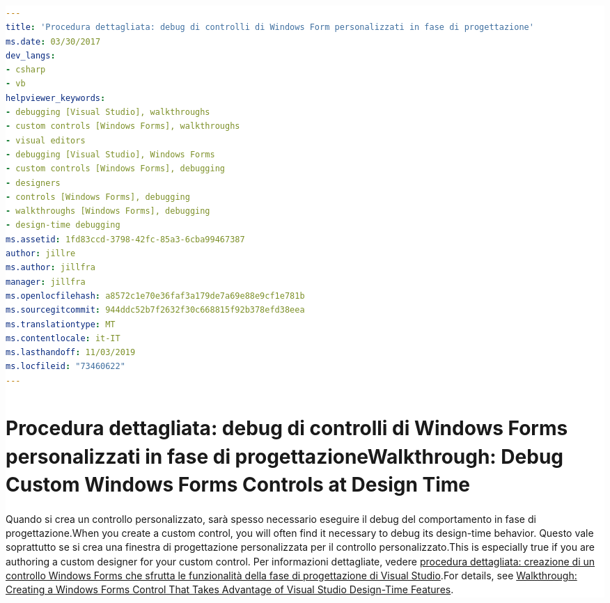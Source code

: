 ```yaml
---
title: 'Procedura dettagliata: debug di controlli di Windows Form personalizzati in fase di progettazione'
ms.date: 03/30/2017
dev_langs:
- csharp
- vb
helpviewer_keywords:
- debugging [Visual Studio], walkthroughs
- custom controls [Windows Forms], walkthroughs
- visual editors
- debugging [Visual Studio], Windows Forms
- custom controls [Windows Forms], debugging
- designers
- controls [Windows Forms], debugging
- walkthroughs [Windows Forms], debugging
- design-time debugging
ms.assetid: 1fd83ccd-3798-42fc-85a3-6cba99467387
author: jillre
ms.author: jillfra
manager: jillfra
ms.openlocfilehash: a8572c1e70e36faf3a179de7a69e88e9cf1e781b
ms.sourcegitcommit: 944ddc52b7f2632f30c668815f92b378efd38eea
ms.translationtype: MT
ms.contentlocale: it-IT
ms.lasthandoff: 11/03/2019
ms.locfileid: "73460622"
---
```

# <a name="walkthrough-debug-custom-windows-forms-controls-at-design-time"></a><span data-ttu-id="794b1-102">Procedura dettagliata: debug di controlli di Windows Forms personalizzati in fase di progettazione</span><span class="sxs-lookup"><span data-stu-id="794b1-102">Walkthrough: Debug Custom Windows Forms Controls at Design Time</span></span>

<span data-ttu-id="794b1-103">Quando si crea un controllo personalizzato, sarà spesso necessario eseguire il debug del comportamento in fase di progettazione.</span><span class="sxs-lookup"><span data-stu-id="794b1-103">When you create a custom control, you will often find it necessary to debug its design-time behavior.</span></span> <span data-ttu-id="794b1-104">Questo vale soprattutto se si crea una finestra di progettazione personalizzata per il controllo personalizzato.</span><span class="sxs-lookup"><span data-stu-id="794b1-104">This is especially true if you are authoring a custom designer for your custom control.</span></span> <span data-ttu-id="794b1-105">Per informazioni dettagliate, vedere [procedura dettagliata: creazione di un controllo Windows Forms che sfrutta le funzionalità della fase di progettazione di Visual Studio](creating-a-wf-control-design-time-features.md).</span><span class="sxs-lookup"><span data-stu-id="794b1-105">For details, see [Walkthrough: Creating a Windows Forms Control That Takes Advantage of Visual Studio Design-Time Features](creating-a-wf-control-design-time-features.md).</span></span>
